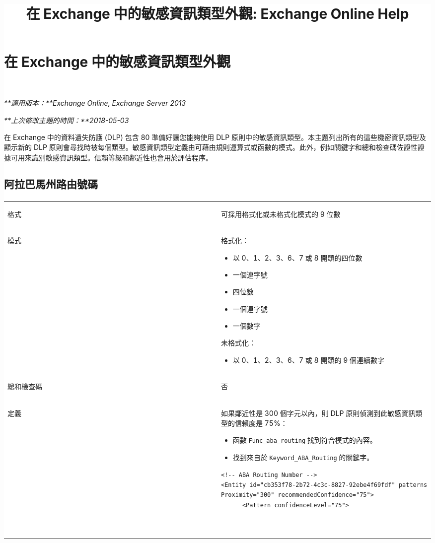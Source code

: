 ﻿---
title: '在 Exchange 中的敏感資訊類型外觀: Exchange Online Help'
TOCTitle: 敏感資訊類型在找什麼
ms:assetid: 98b81f9c-87bb-4905-8e53-04621c3ae74d
ms:mtpsurl: https://technet.microsoft.com/zh-tw/library/JJ150541(v=EXCHG.150)
ms:contentKeyID: 50472338
ms.date: 05/23/2018
mtps_version: v=EXCHG.150
ms.translationtype: MT
---

# 在 Exchange 中的敏感資訊類型外觀

 

_**適用版本：**Exchange Online, Exchange Server 2013_

_**上次修改主題的時間：**2018-05-03_

在 Exchange 中的資料遺失防護 (DLP) 包含 80 準備好讓您能夠使用 DLP 原則中的敏感資訊類型。本主題列出所有的這些機密資訊類型及顯示新的 DLP 原則會尋找時被每個類型。敏感資訊類型定義由可藉由規則運算式或函數的模式。此外，例如關鍵字和總和檢查碼佐證性證據可用來識別敏感資訊類型。信賴等級和鄰近性也會用於評估程序。

## 阿拉巴馬州路由號碼


<table>
<colgroup>
<col style="width: 50%" />
<col style="width: 50%" />
</colgroup>
<tbody>
<tr class="odd">
<td><p>格式</p></td>
<td><p>可採用格式化或未格式化模式的 9 位數</p></td>
</tr>
<tr class="even">
<td><p>模式</p></td>
<td><p>格式化：</p>
<ul>
<li><p>以 0、1、2、3、6、7 或 8 開頭的四位數</p></li>
<li><p>一個連字號</p></li>
<li><p>四位數</p></li>
<li><p>一個連字號</p></li>
<li><p>一個數字</p></li>
</ul>
<p>未格式化：</p>
<ul>
<li><p>以 0、1、2、3、6、7 或 8 開頭的 9 個連續數字</p></li>
</ul></td>
</tr>
<tr class="odd">
<td><p>總和檢查碼</p></td>
<td><p>否</p></td>
</tr>
<tr class="even">
<td><p>定義</p></td>
<td><p>如果鄰近性是 300 個字元以內，則 DLP 原則偵測到此敏感資訊類型的信賴度是 75%：</p>
<ul>
<li><p>函數 <code>Func_aba_routing</code> 找到符合模式的內容。</p></li>
<li><p>找到來自於 <code>Keyword_ABA_Routing</code> 的關鍵字。</p></li>
</ul>
<pre><code>&lt;!-- ABA Routing Number --&gt;
&lt;Entity id=&quot;cb353f78-2b72-4c3c-8827-92ebe4f69fdf&quot; patternsProximity=&quot;300&quot; recommendedConfidence=&quot;75&quot;&gt;
      &lt;Pattern confidenceLevel=&quot;75&quot;&gt;